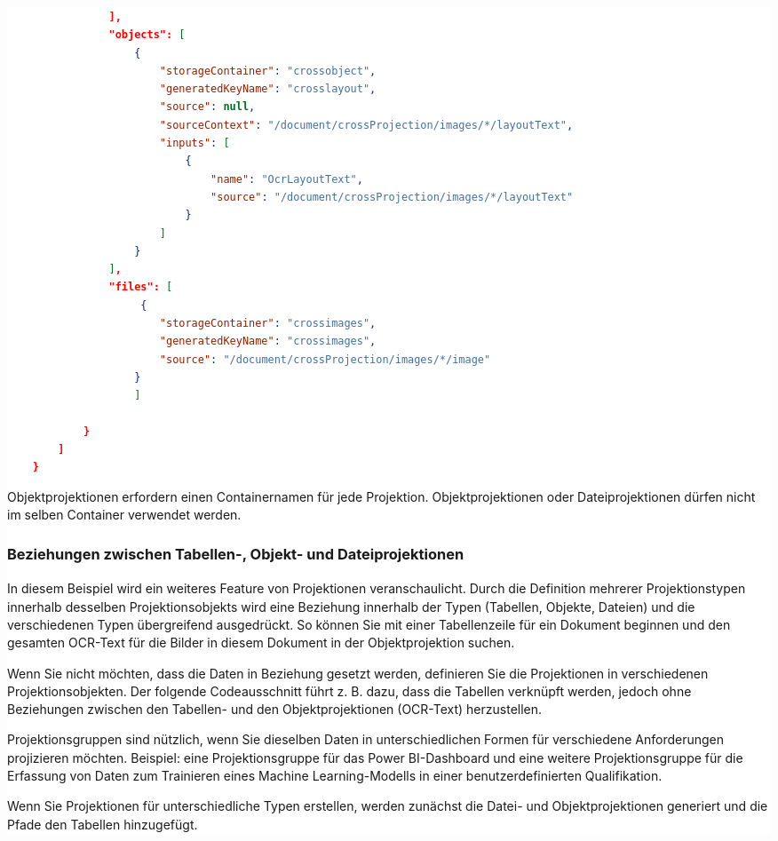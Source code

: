 ```json
                ],
                "objects": [
                    {
                        "storageContainer": "crossobject",
                        "generatedKeyName": "crosslayout",
                        "source": null,
                        "sourceContext": "/document/crossProjection/images/*/layoutText",
                        "inputs": [
                            {
                                "name": "OcrLayoutText",
                                "source": "/document/crossProjection/images/*/layoutText"
                            }
                        ]
                    }
                ],
                "files": [
                     {
                        "storageContainer": "crossimages",
                        "generatedKeyName": "crossimages",
                        "source": "/document/crossProjection/images/*/image"
                    }
                    ]
                
            }
        ]
    }
```

Objektprojektionen erfordern einen Containernamen für jede Projektion. Objektprojektionen oder Dateiprojektionen dürfen nicht im selben Container verwendet werden. 

### <a name="relationships-among-table-object-and-file-projections"></a>Beziehungen zwischen Tabellen-, Objekt- und Dateiprojektionen

In diesem Beispiel wird ein weiteres Feature von Projektionen veranschaulicht. Durch die Definition mehrerer Projektionstypen innerhalb desselben Projektionsobjekts wird eine Beziehung innerhalb der Typen (Tabellen, Objekte, Dateien) und die verschiedenen Typen übergreifend ausgedrückt. So können Sie mit einer Tabellenzeile für ein Dokument beginnen und den gesamten OCR-Text für die Bilder in diesem Dokument in der Objektprojektion suchen. 

Wenn Sie nicht möchten, dass die Daten in Beziehung gesetzt werden, definieren Sie die Projektionen in verschiedenen Projektionsobjekten. Der folgende Codeausschnitt führt z. B. dazu, dass die Tabellen verknüpft werden, jedoch ohne Beziehungen zwischen den Tabellen- und den Objektprojektionen (OCR-Text) herzustellen. 

Projektionsgruppen sind nützlich, wenn Sie dieselben Daten in unterschiedlichen Formen für verschiedene Anforderungen projizieren möchten. Beispiel: eine Projektionsgruppe für das Power BI-Dashboard und eine weitere Projektionsgruppe für die Erfassung von Daten zum Trainieren eines Machine Learning-Modells in einer benutzerdefinierten Qualifikation.

Wenn Sie Projektionen für unterschiedliche Typen erstellen, werden zunächst die Datei- und Objektprojektionen generiert und die Pfade den Tabellen hinzugefügt.
